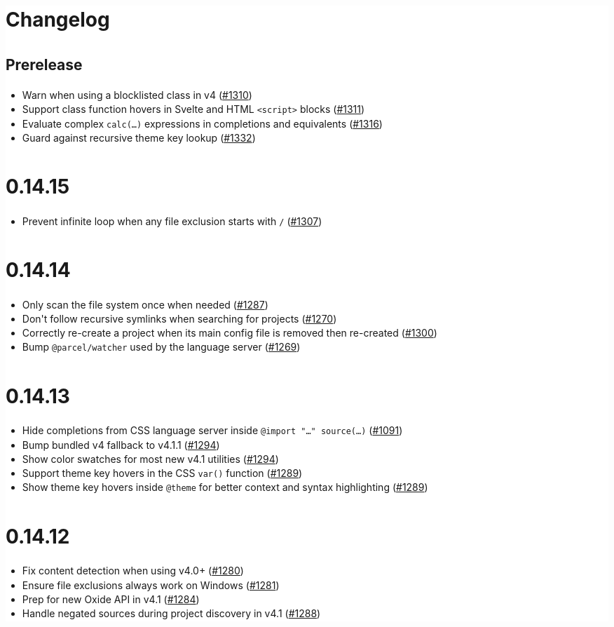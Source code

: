 # Changelog

## Prerelease

- Warn when using a blocklisted class in v4 ([#1310](https://github.com/tailwindlabs/tailwindcss-intellisense/pull/1310))
- Support class function hovers in Svelte and HTML `<script>` blocks ([#1311](https://github.com/tailwindlabs/tailwindcss-intellisense/pull/1311))
- Evaluate complex `calc(…)` expressions in completions and equivalents ([#1316](https://github.com/tailwindlabs/tailwindcss-intellisense/pull/1316))
- Guard against recursive theme key lookup ([#1332](https://github.com/tailwindlabs/tailwindcss-intellisense/pull/1332))

# 0.14.15

- Prevent infinite loop when any file exclusion starts with `/` ([#1307](https://github.com/tailwindlabs/tailwindcss-intellisense/pull/1307))

# 0.14.14

- Only scan the file system once when needed ([#1287](https://github.com/tailwindlabs/tailwindcss-intellisense/pull/1287))
- Don't follow recursive symlinks when searching for projects ([#1270](https://github.com/tailwindlabs/tailwindcss-intellisense/pull/1270))
- Correctly re-create a project when its main config file is removed then re-created ([#1300](https://github.com/tailwindlabs/tailwindcss-intellisense/pull/1300))
- Bump `@parcel/watcher` used by the language server ([#1269](https://github.com/tailwindlabs/tailwindcss-intellisense/pull/1269))

# 0.14.13

- Hide completions from CSS language server inside `@import "…" source(…)` ([#1091](https://github.com/tailwindlabs/tailwindcss-intellisense/pull/1091))
- Bump bundled v4 fallback to v4.1.1 ([#1294](https://github.com/tailwindlabs/tailwindcss-intellisense/pull/1294))
- Show color swatches for most new v4.1 utilities ([#1294](https://github.com/tailwindlabs/tailwindcss-intellisense/pull/1294))
- Support theme key hovers in the CSS `var()` function ([#1289](https://github.com/tailwindlabs/tailwindcss-intellisense/pull/1289))
- Show theme key hovers inside `@theme` for better context and syntax highlighting ([#1289](https://github.com/tailwindlabs/tailwindcss-intellisense/pull/1289))

# 0.14.12

- Fix content detection when using v4.0+ ([#1280](https://github.com/tailwindlabs/tailwindcss-intellisense/pull/1280))
- Ensure file exclusions always work on Windows ([#1281](https://github.com/tailwindlabs/tailwindcss-intellisense/pull/1281))
- Prep for new Oxide API in v4.1 ([#1284](https://github.com/tailwindlabs/tailwindcss-intellisense/pull/1284))
- Handle negated sources during project discovery in v4.1 ([#1288](https://github.com/tailwindlabs/tailwindcss-intellisense/pull/1288))
